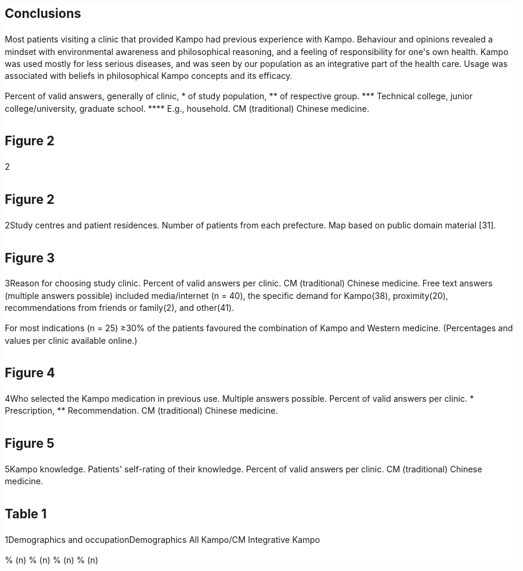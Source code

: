 
## Conclusions

Most patients visiting a clinic that provided Kampo had previous experience with Kampo. Behaviour and opinions revealed a mindset with environmental awareness and philosophical reasoning, and a feeling of responsibility for one's own health. Kampo was used mostly for less serious diseases, and was seen by our population as an integrative part of the health care. Usage was associated with beliefs in philosophical Kampo concepts and its efficacy.


Percent of valid answers, generally of clinic, * of study population, ** of respective group. *** Technical college, junior college/university, graduate school. **** E.g., household. CM (traditional) Chinese medicine.

## Figure 2
2

## Figure 2
2Study centres and patient residences. Number of patients from each prefecture. Map based on public domain material [31].

## Figure 3
3Reason for choosing study clinic. Percent of valid answers per clinic. CM (traditional) Chinese medicine. Free text answers (multiple answers possible) included media/internet (n = 40), the specific demand for Kampo(38), proximity(20), recommendations from friends or family(2), and other(41).


For most indications (n = 25) ≥30% of the patients favoured the combination of Kampo and Western medicine. (Percentages and values per clinic available online.)

## Figure 4
4Who selected the Kampo medication in previous use. Multiple answers possible. Percent of valid answers per clinic. * Prescription, ** Recommendation. CM (traditional) Chinese medicine.

## Figure 5
5Kampo knowledge. Patients' self-rating of their knowledge. Percent of valid answers per clinic. CM (traditional) Chinese medicine.

## Table 1
1Demographics and occupationDemographics 
All 
Kampo/CM 
Integrative 
Kampo 

% (n) 
% (n) 
% (n) 
% (n) 

